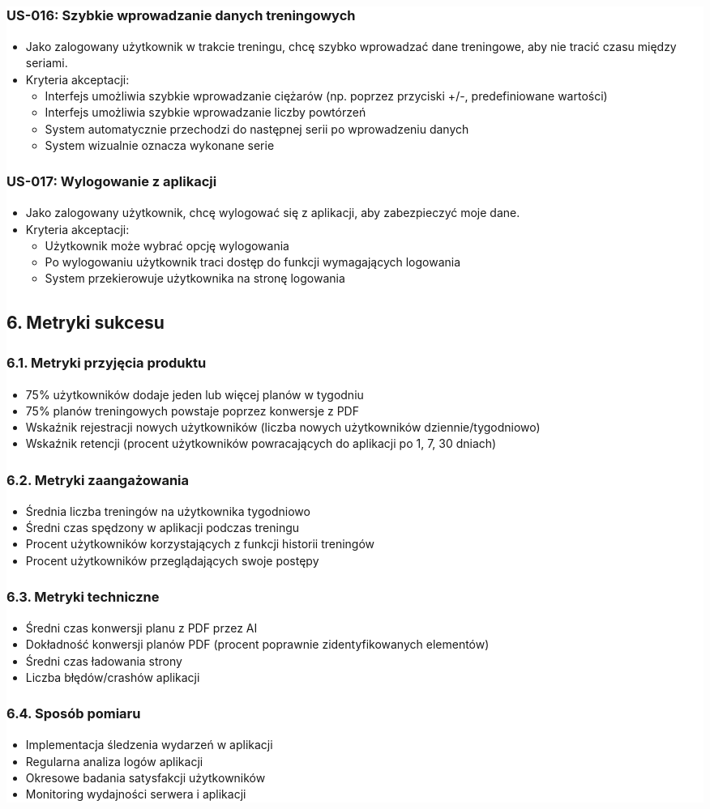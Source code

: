 ### US-016: Szybkie wprowadzanie danych treningowych

- Jako zalogowany użytkownik w trakcie treningu, chcę szybko wprowadzać dane treningowe, aby nie tracić czasu między seriami.
- Kryteria akceptacji:
  - Interfejs umożliwia szybkie wprowadzanie ciężarów (np. poprzez przyciski +/-, predefiniowane wartości)
  - Interfejs umożliwia szybkie wprowadzanie liczby powtórzeń
  - System automatycznie przechodzi do następnej serii po wprowadzeniu danych
  - System wizualnie oznacza wykonane serie

### US-017: Wylogowanie z aplikacji

- Jako zalogowany użytkownik, chcę wylogować się z aplikacji, aby zabezpieczyć moje dane.
- Kryteria akceptacji:
  - Użytkownik może wybrać opcję wylogowania
  - Po wylogowaniu użytkownik traci dostęp do funkcji wymagających logowania
  - System przekierowuje użytkownika na stronę logowania

## 6. Metryki sukcesu

### 6.1. Metryki przyjęcia produktu

- 75% użytkowników dodaje jeden lub więcej planów w tygodniu
- 75% planów treningowych powstaje poprzez konwersje z PDF
- Wskaźnik rejestracji nowych użytkowników (liczba nowych użytkowników dziennie/tygodniowo)
- Wskaźnik retencji (procent użytkowników powracających do aplikacji po 1, 7, 30 dniach)

### 6.2. Metryki zaangażowania

- Średnia liczba treningów na użytkownika tygodniowo
- Średni czas spędzony w aplikacji podczas treningu
- Procent użytkowników korzystających z funkcji historii treningów
- Procent użytkowników przeglądających swoje postępy

### 6.3. Metryki techniczne

- Średni czas konwersji planu z PDF przez AI
- Dokładność konwersji planów PDF (procent poprawnie zidentyfikowanych elementów)
- Średni czas ładowania strony
- Liczba błędów/crashów aplikacji

### 6.4. Sposób pomiaru

- Implementacja śledzenia wydarzeń w aplikacji
- Regularna analiza logów aplikacji
- Okresowe badania satysfakcji użytkowników
- Monitoring wydajności serwera i aplikacji
